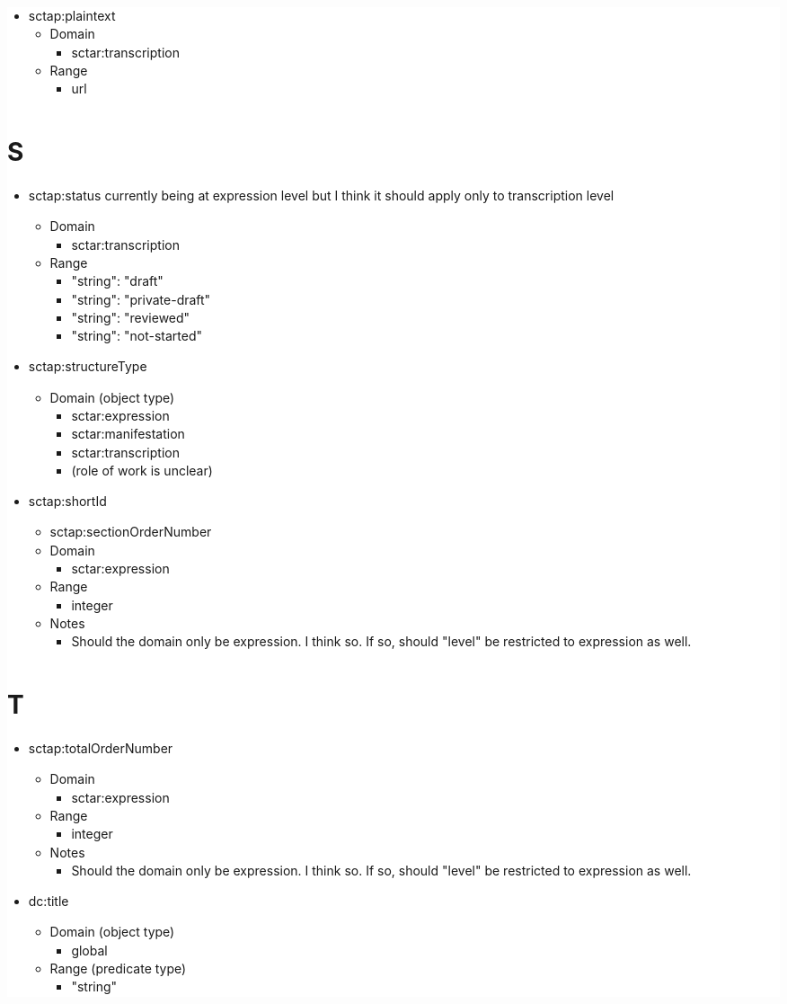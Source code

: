* sctap:plaintext
  - Domain  
    - sctar:transcription
  - Range
    - url

# S

* sctap:status
  currently being at expression level
  but I think it should apply only to transcription level
  - Domain
    - sctar:transcription
  - Range
    - "string": "draft"
    - "string": "private-draft"
    - "string": "reviewed"
    - "string": "not-started"

* sctap:structureType
  - Domain (object type)
    - sctar:expression
    - sctar:manifestation
    - sctar:transcription
    - (role of work is unclear)


* sctap:shortId
  * sctap:sectionOrderNumber
  - Domain
    - sctar:expression
  - Range
    - integer
  - Notes
    - Should the domain only be expression. I think so. If so, should "level" be restricted to expression as well.

# T

* sctap:totalOrderNumber
  - Domain
    - sctar:expression
  - Range
    - integer
  - Notes
    - Should the domain only be expression. I think so. If so, should "level" be restricted to expression as well.


* dc:title
  - Domain (object type)
    - global
  - Range (predicate type)
    - "string"
